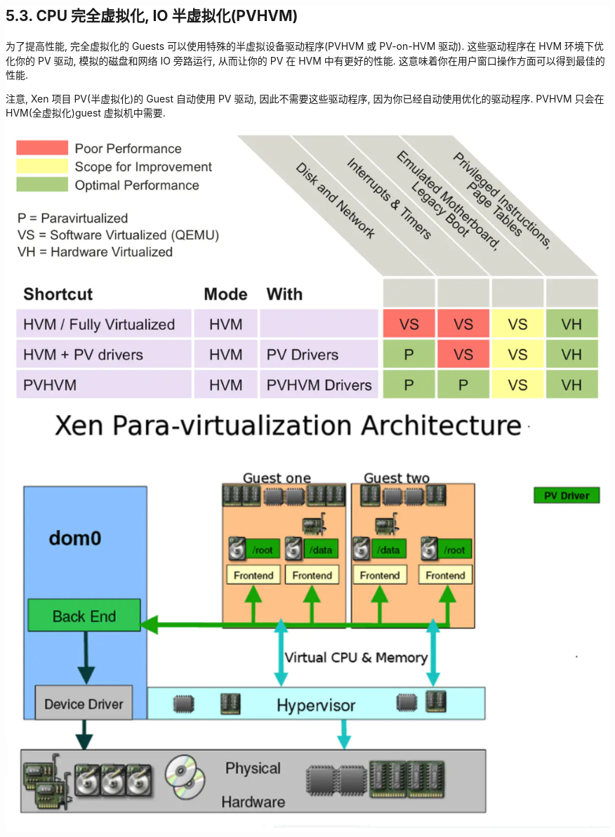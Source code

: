 ## 5.3. CPU 完全虚拟化, IO 半虚拟化(PVHVM)

为了提高性能, 完全虚拟化的 Guests 可以使用特殊的半虚拟设备驱动程序(PVHVM 或 PV-on-HVM 驱动). 这些驱动程序在 HVM 环境下优化你的 PV 驱动, 模拟的磁盘和网络 IO 旁路运行, 从而让你的 PV 在 HVM 中有更好的性能. 这意味着你在用户窗口操作方面可以得到最佳的性能.

注意, Xen 项目 PV(半虚拟化)的 Guest 自动使用 PV 驱动, 因此不需要这些驱动程序, 因为你已经自动使用优化的驱动程序. PVHVM 只会在 HVM(全虚拟化)guest 虚拟机中需要.

<div align='center'>
<img src="./images/2025-03-01-12-56-15.png"/>
</div>

<div align='center'>
<img src="./images/2025-03-01-12-56-20.png"/>